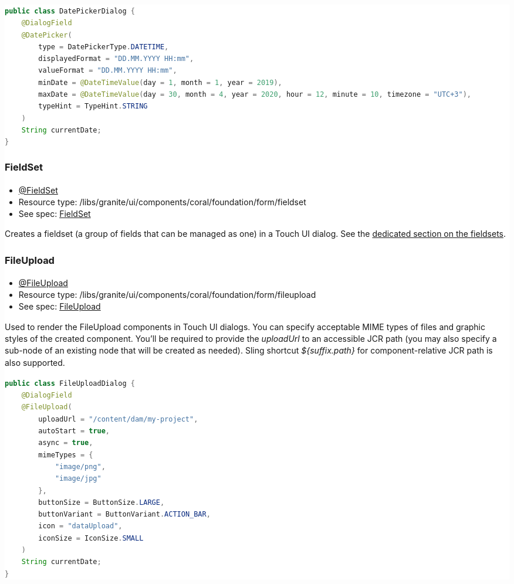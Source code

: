 ```java
public class DatePickerDialog {
    @DialogField
    @DatePicker(
        type = DatePickerType.DATETIME,
        displayedFormat = "DD.MM.YYYY HH:mm",
        valueFormat = "DD.MM.YYYY HH:mm",
        minDate = @DateTimeValue(day = 1, month = 1, year = 2019),
        maxDate = @DateTimeValue(day = 30, month = 4, year = 2020, hour = 12, minute = 10, timezone = "UTC+3"),
        typeHint = TypeHint.STRING
    )
    String currentDate;
}
```

### FieldSet

* [@FieldSet](https://javadoc.io/doc/com.exadel.etoolbox/etoolbox-authoring-kit-core/latest/com/exadel/aem/toolkit/api/annotations/widgets/FieldSet.html)
* Resource type: /libs/granite/ui/components/coral/foundation/form/fieldset
* See
  spec: [FieldSet](https://helpx.adobe.com/experience-manager/6-5/sites/developing/using/reference-materials/granite-ui/api/jcr_root/libs/granite/ui/components/coral/foundation/form/fieldset/index.html)

Creates a fieldset (a group of fields that can be managed as one) in a Touch UI dialog. See
the [dedicated section on the fieldsets](configuring-fieldset.md).

### FileUpload

* [@FileUpload](https://javadoc.io/doc/com.exadel.etoolbox/etoolbox-authoring-kit-core/latest/com/exadel/aem/toolkit/api/annotations/widgets/FileUpload.html)
* Resource type: /libs/granite/ui/components/coral/foundation/form/fileupload
* See
  spec: [FileUpload](https://helpx.adobe.com/experience-manager/6-5/sites/developing/using/reference-materials/granite-ui/api/jcr_root/libs/granite/ui/components/coral/foundation/form/fileupload/index.html)

Used to render the FileUpload components in Touch UI dialogs. You can specify acceptable MIME types of files and graphic
styles of the created component. You’ll be required to provide the *uploadUrl* to an accessible JCR path (you may also
specify a sub-node of an existing node that will be created as needed). Sling shortcut *${suffix.path}* for
component-relative JCR path is also supported.

```java
public class FileUploadDialog {
    @DialogField
    @FileUpload(
        uploadUrl = "/content/dam/my-project",
        autoStart = true,
        async = true,
        mimeTypes = {
            "image/png",
            "image/jpg"
        },
        buttonSize = ButtonSize.LARGE,
        buttonVariant = ButtonVariant.ACTION_BAR,
        icon = "dataUpload",
        iconSize = IconSize.SMALL
    )
    String currentDate;
}
```
